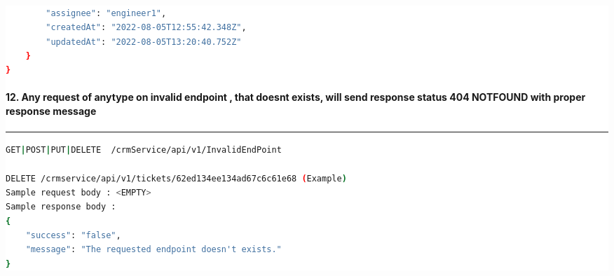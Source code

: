 ```sh
        "assignee": "engineer1",
        "createdAt": "2022-08-05T12:55:42.348Z",
        "updatedAt": "2022-08-05T13:20:40.752Z"
    }
}
```

#### 12. Any request of anytype on invalid endpoint , that doesnt exists, will send response status 404 NOTFOUND with proper response message

---

```sh
GET|POST|PUT|DELETE  /crmService/api/v1/InvalidEndPoint

DELETE /crmservice/api/v1/tickets/62ed134ee134ad67c6c61e68 (Example)
Sample request body : <EMPTY>
Sample response body : 
{
    "success": "false",
    "message": "The requested endpoint doesn't exists."
}

```

